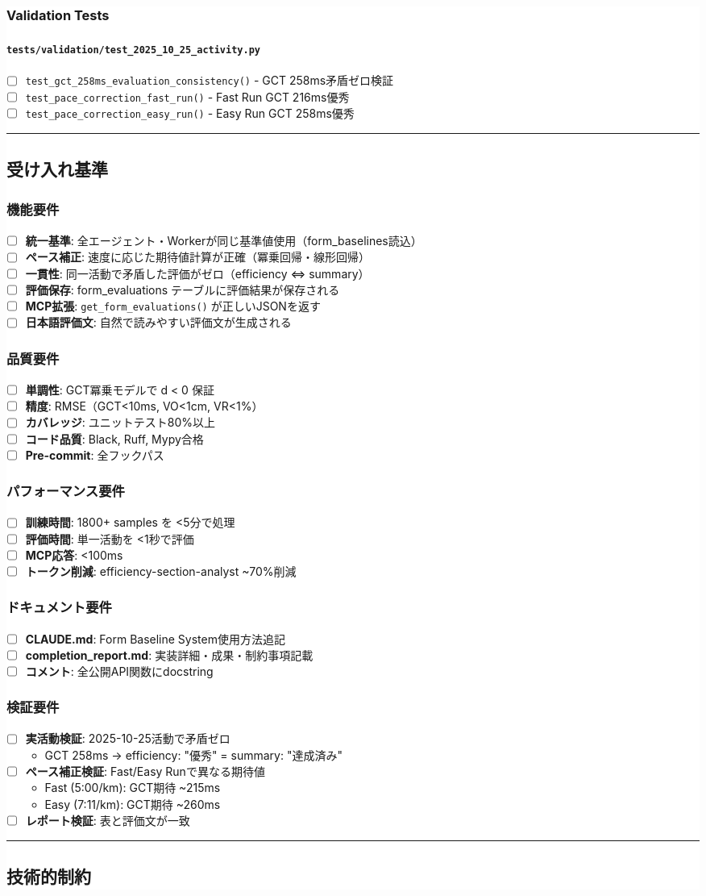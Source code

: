 ### Validation Tests

#### `tests/validation/test_2025_10_25_activity.py`
- [ ] `test_gct_258ms_evaluation_consistency()` - GCT 258ms矛盾ゼロ検証
- [ ] `test_pace_correction_fast_run()` - Fast Run GCT 216ms優秀
- [ ] `test_pace_correction_easy_run()` - Easy Run GCT 258ms優秀

---

## 受け入れ基準

### 機能要件
- [ ] **統一基準**: 全エージェント・Workerが同じ基準値使用（form_baselines読込）
- [ ] **ペース補正**: 速度に応じた期待値計算が正確（冪乗回帰・線形回帰）
- [ ] **一貫性**: 同一活動で矛盾した評価がゼロ（efficiency ⇔ summary）
- [ ] **評価保存**: form_evaluations テーブルに評価結果が保存される
- [ ] **MCP拡張**: `get_form_evaluations()` が正しいJSONを返す
- [ ] **日本語評価文**: 自然で読みやすい評価文が生成される

### 品質要件
- [ ] **単調性**: GCT冪乗モデルで d < 0 保証
- [ ] **精度**: RMSE（GCT<10ms, VO<1cm, VR<1%）
- [ ] **カバレッジ**: ユニットテスト80%以上
- [ ] **コード品質**: Black, Ruff, Mypy合格
- [ ] **Pre-commit**: 全フックパス

### パフォーマンス要件
- [ ] **訓練時間**: 1800+ samples を <5分で処理
- [ ] **評価時間**: 単一活動を <1秒で評価
- [ ] **MCP応答**: <100ms
- [ ] **トークン削減**: efficiency-section-analyst ~70%削減

### ドキュメント要件
- [ ] **CLAUDE.md**: Form Baseline System使用方法追記
- [ ] **completion_report.md**: 実装詳細・成果・制約事項記載
- [ ] **コメント**: 全公開API関数にdocstring

### 検証要件
- [ ] **実活動検証**: 2025-10-25活動で矛盾ゼロ
  - GCT 258ms → efficiency: "優秀" = summary: "達成済み"
- [ ] **ペース補正検証**: Fast/Easy Runで異なる期待値
  - Fast (5:00/km): GCT期待 ~215ms
  - Easy (7:11/km): GCT期待 ~260ms
- [ ] **レポート検証**: 表と評価文が一致

---

## 技術的制約
